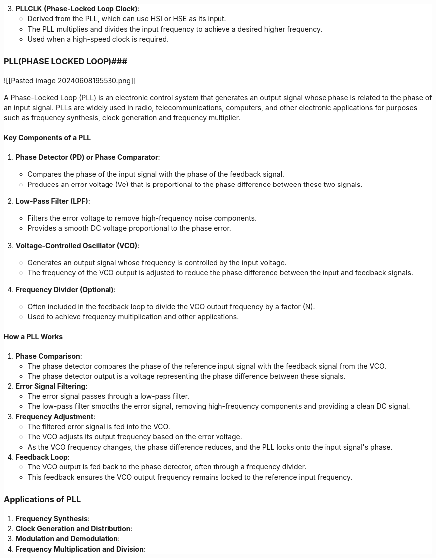 3. **PLLCLK (Phase-Locked Loop Clock)**:
   - Derived from the PLL, which can use HSI or HSE as its input.
   - The PLL multiplies and divides the input frequency to achieve a desired higher frequency.
   - Used when a high-speed clock is required.

### PLL(PHASE LOCKED LOOP)###
![[Pasted image 20240608195530.png]]

A Phase-Locked Loop (PLL) is an electronic control system that generates an output signal whose phase is related to the phase of an input signal. PLLs are widely used in radio, telecommunications, computers, and other electronic applications for purposes such as frequency synthesis, clock generation and frequency multiplier.

#### Key Components of a PLL

1. **Phase Detector (PD) or Phase Comparator**:
   - Compares the phase of the input signal with the phase of the feedback signal.
   - Produces an error voltage (Ve) that is proportional to the phase difference between these two signals.

2. **Low-Pass Filter (LPF)**:
   - Filters the error voltage to remove high-frequency noise components.
   - Provides a smooth DC voltage proportional to the phase error.

3. **Voltage-Controlled Oscillator (VCO)**:
   - Generates an output signal whose frequency is controlled by the input voltage.
   - The frequency of the VCO output is adjusted to reduce the phase difference between the input and feedback signals.

4. **Frequency Divider (Optional)**:
   - Often included in the feedback loop to divide the VCO output frequency by a factor (N).
   - Used to achieve frequency multiplication and other applications.

#### How a PLL Works

1. **Phase Comparison**:
   - The phase detector compares the phase of the reference input signal  with the feedback signal from the VCO.
   - The phase detector output is a voltage representing the phase difference between these signals.
2. **Error Signal Filtering**:
   - The error signal  passes through a low-pass filter.
   - The low-pass filter smooths the error signal, removing high-frequency components and providing a clean DC signal.
3. **Frequency Adjustment**:
   - The filtered error signal is fed into the VCO.
   - The VCO adjusts its output frequency  based on the error voltage.
   - As the VCO frequency changes, the phase difference reduces, and the PLL locks onto the input signal's phase.
4. **Feedback Loop**:
   - The VCO output is fed back to the phase detector, often through a frequency divider.
   - This feedback ensures the VCO output frequency remains locked to the reference input frequency.

### Applications of PLL
1. **Frequency Synthesis**:
2. **Clock Generation and Distribution**:
3. **Modulation and Demodulation**:
4. **Frequency Multiplication and Division**:
